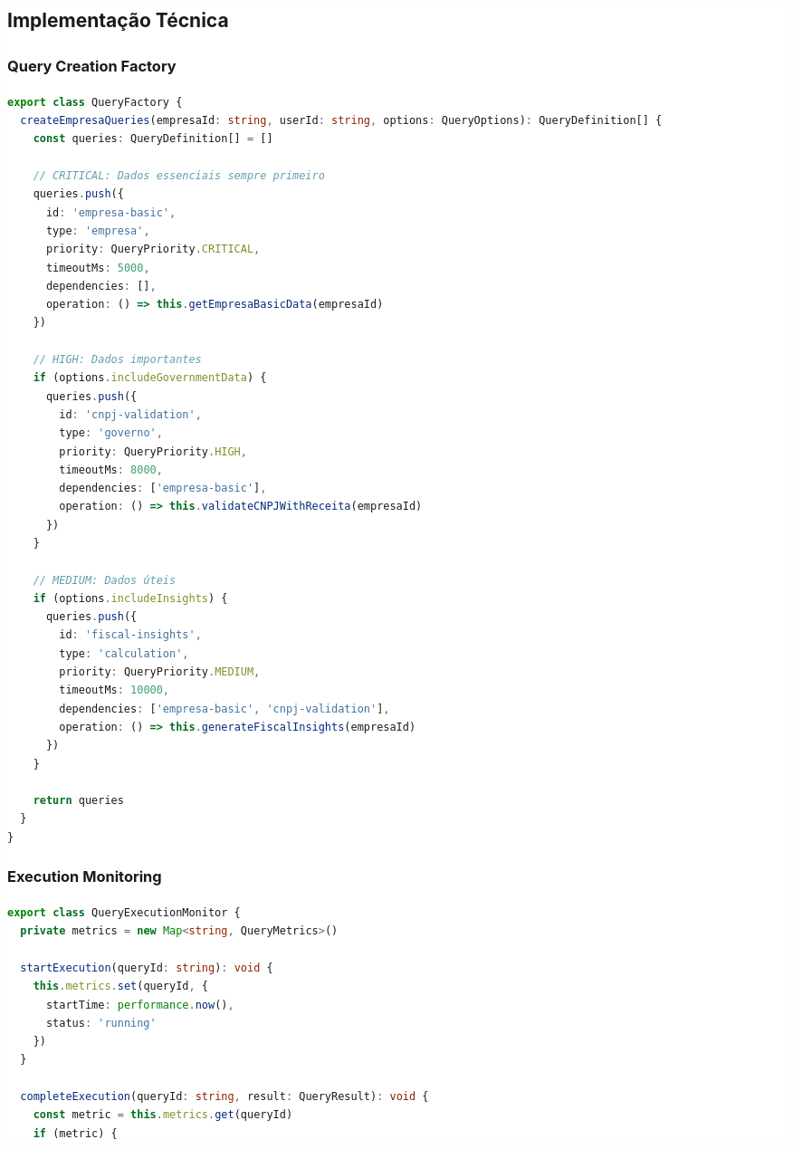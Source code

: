 ## Implementação Técnica

### **Query Creation Factory**
```typescript
export class QueryFactory {
  createEmpresaQueries(empresaId: string, userId: string, options: QueryOptions): QueryDefinition[] {
    const queries: QueryDefinition[] = []

    // CRITICAL: Dados essenciais sempre primeiro
    queries.push({
      id: 'empresa-basic',
      type: 'empresa',
      priority: QueryPriority.CRITICAL,
      timeoutMs: 5000,
      dependencies: [],
      operation: () => this.getEmpresaBasicData(empresaId)
    })

    // HIGH: Dados importantes
    if (options.includeGovernmentData) {
      queries.push({
        id: 'cnpj-validation',
        type: 'governo',
        priority: QueryPriority.HIGH,
        timeoutMs: 8000,
        dependencies: ['empresa-basic'],
        operation: () => this.validateCNPJWithReceita(empresaId)
      })
    }

    // MEDIUM: Dados úteis
    if (options.includeInsights) {
      queries.push({
        id: 'fiscal-insights',
        type: 'calculation',
        priority: QueryPriority.MEDIUM,
        timeoutMs: 10000,
        dependencies: ['empresa-basic', 'cnpj-validation'],
        operation: () => this.generateFiscalInsights(empresaId)
      })
    }

    return queries
  }
}
```

### **Execution Monitoring**
```typescript
export class QueryExecutionMonitor {
  private metrics = new Map<string, QueryMetrics>()

  startExecution(queryId: string): void {
    this.metrics.set(queryId, {
      startTime: performance.now(),
      status: 'running'
    })
  }

  completeExecution(queryId: string, result: QueryResult): void {
    const metric = this.metrics.get(queryId)
    if (metric) {
```